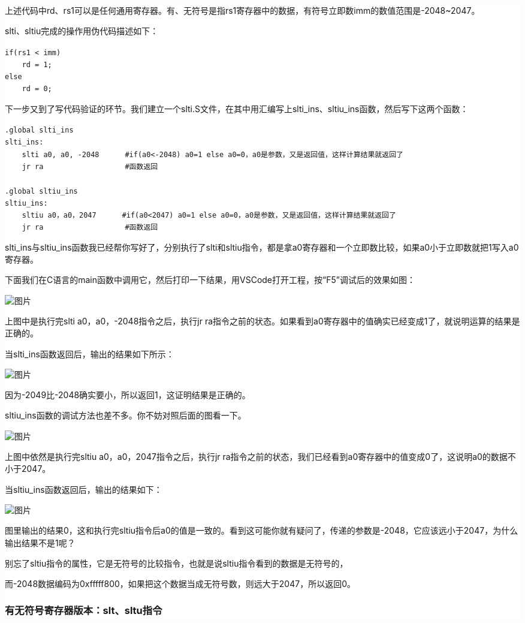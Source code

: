 上述代码中rd、rs1可以是任何通用寄存器。有、无符号是指rs1寄存器中的数据，有符号立即数imm的数值范围是-2048~2047。

slti、sltiu完成的操作用伪代码描述如下：

```plain
if(rs1 < imm)
    rd = 1;
else
    rd = 0;

```

下一步又到了写代码验证的环节。我们建立一个slti.S文件，在其中用汇编写上slti\_ins、sltiu\_ins函数，然后写下这两个函数：

```plain
.global slti_ins
slti_ins:
    slti a0, a0, -2048      #if(a0<-2048) a0=1 else a0=0，a0是参数，又是返回值，这样计算结果就返回了
    jr ra                   #函数返回

.global sltiu_ins
sltiu_ins:
    sltiu a0，a0，2047      #if(a0<2047) a0=1 else a0=0，a0是参数，又是返回值，这样计算结果就返回了
    jr ra                   #函数返回

```

slti\_ins与sltiu\_ins函数我已经帮你写好了，分别执行了slti和sltiu指令，都是拿a0寄存器和一个立即数比较，如果a0小于立即数就把1写入a0寄存器。

下面我们在C语言的main函数中调用它，然后打印一下结果，用VSCode打开工程，按“F5”调试后的效果如图：

![图片](https://static001.geekbang.org/resource/image/c8/f9/c86feb04855a1a23e0aeae5146c505f9.jpg?wh=1920x1018)

上图中是执行完slti a0，a0，-2048指令之后，执行jr ra指令之前的状态。如果看到a0寄存器中的值确实已经变成1了，就说明运算的结果是正确的。

当slti\_ins函数返回后，输出的结果如下所示：

![图片](https://static001.geekbang.org/resource/image/4c/87/4c8fa672020d3698f7678880a816ab87.jpg?wh=1920x1018)

因为-2049比-2048确实要小，所以返回1，这证明结果是正确的。

sltiu\_ins函数的调试方法也差不多。你不妨对照后面的图看一下。

![图片](https://static001.geekbang.org/resource/image/86/93/866c202bbc80506f2fd20da047yy7493.jpg?wh=1920x1018)

上图中依然是执行完sltiu a0，a0，2047指令之后，执行jr ra指令之前的状态，我们已经看到a0寄存器中的值变成0了，这说明a0的数据不小于2047。

当sltiu\_ins函数返回后，输出的结果如下：

![图片](https://static001.geekbang.org/resource/image/7c/01/7cf1e67300e0eaf23c4c2eb39yy9f501.jpg?wh=1920x1018)

图里输出的结果0，这和执行完sltiu指令后a0的值是一致的。看到这可能你就有疑问了，传递的参数是-2048，它应该远小于2047，为什么输出结果不是1呢？

别忘了sltiu指令的属性，它是无符号的比较指令，也就是说sltiu指令看到的数据是无符号的，

而-2048数据编码为0xfffff800，如果把这个数据当成无符号数，则远大于2047，所以返回0。

### 有无符号寄存器版本：slt、sltu指令
